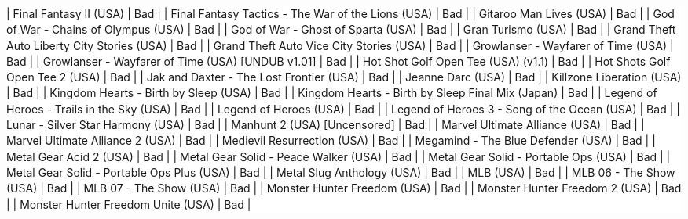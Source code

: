 |  Final Fantasy II (USA) | Bad |
|  Final Fantasy Tactics - The War of the Lions (USA) | Bad |
|  Gitaroo Man Lives (USA) | Bad |
|  God of War - Chains of Olympus (USA) | Bad |
|  God of War - Ghost of Sparta (USA) | Bad |
|  Gran Turismo (USA) | Bad |
|  Grand Theft Auto Liberty City Stories (USA) | Bad |
|  Grand Theft Auto Vice City Stories (USA) | Bad |
|  Growlanser - Wayfarer of Time (USA) | Bad |
|  Growlanser - Wayfarer of Time (USA) [UNDUB v1.01] | Bad |
|  Hot Shot Golf Open Tee (USA) (v1.1) | Bad |
|  Hot Shots Golf Open Tee 2 (USA) | Bad |
|  Jak and Daxter - The Lost Frontier (USA) | Bad |
|  Jeanne Darc (USA) | Bad |
|  Killzone Liberation (USA) | Bad |
|  Kingdom Hearts - Birth by Sleep (USA) | Bad |
|  Kingdom Hearts - Birth by Sleep Final Mix (Japan) | Bad |
|  Legend of Heroes - Trails in the Sky (USA) | Bad |
|  Legend of Heroes (USA) | Bad |
|  Legend of Heroes 3 - Song of the Ocean (USA) | Bad |
|  Lunar - Silver Star Harmony (USA) | Bad |
|  Manhunt 2 (USA) [Uncensored] | Bad |
|  Marvel Ultimate Alliance (USA) | Bad |
|  Marvel Ultimate Alliance 2 (USA) | Bad |
|  Medievil Resurrection (USA) | Bad |
|  Megamind - The Blue Defender (USA) | Bad |
|  Metal Gear Acid 2 (USA) | Bad |
|  Metal Gear Solid - Peace Walker (USA) | Bad |
|  Metal Gear Solid - Portable Ops (USA) | Bad |
|  Metal Gear Solid - Portable Ops Plus (USA) | Bad |
|  Metal Slug Anthology (USA) | Bad |
|  MLB (USA) | Bad |
|  MLB 06 - The Show (USA) | Bad |
|  MLB 07 - The Show (USA) | Bad |
|  Monster Hunter Freedom (USA) | Bad |
|  Monster Hunter Freedom 2 (USA) | Bad |
|  Monster Hunter Freedom Unite (USA) | Bad |